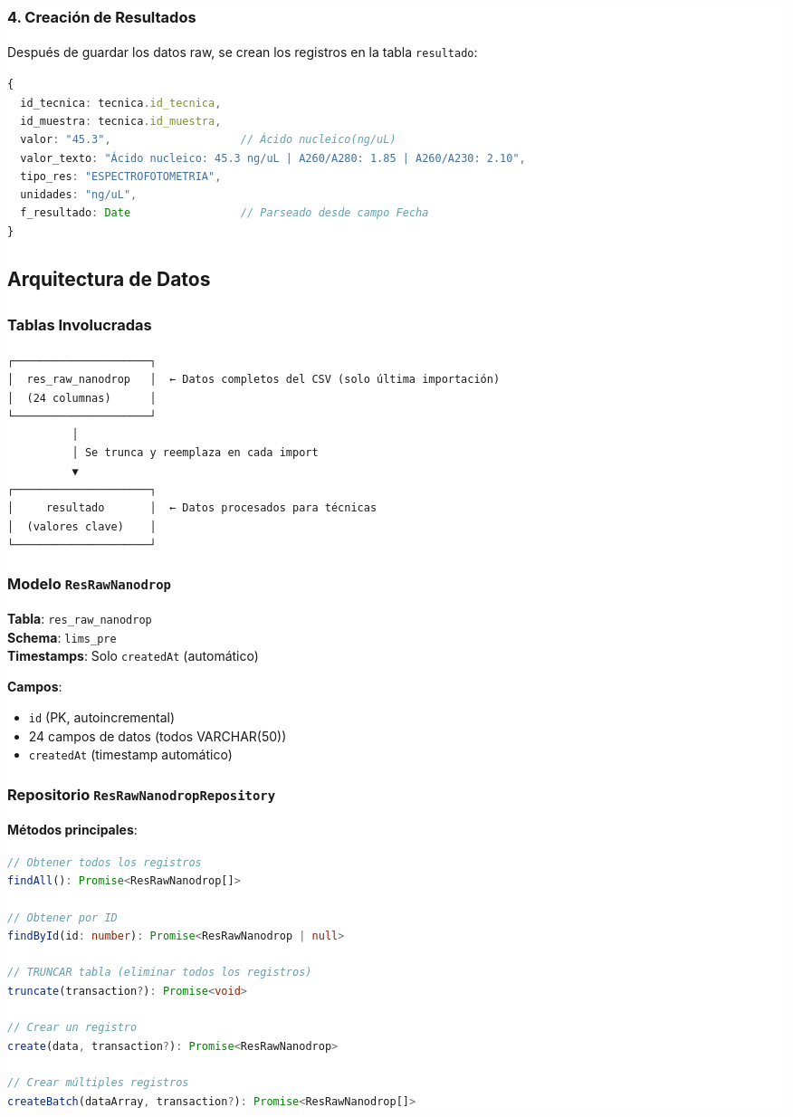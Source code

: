 ### 4. Creación de Resultados

Después de guardar los datos raw, se crean los registros en la tabla `resultado`:

```typescript
{
  id_tecnica: tecnica.id_tecnica,
  id_muestra: tecnica.id_muestra,
  valor: "45.3",                    // Ácido nucleico(ng/uL)
  valor_texto: "Ácido nucleico: 45.3 ng/uL | A260/A280: 1.85 | A260/A230: 2.10",
  tipo_res: "ESPECTROFOTOMETRIA",
  unidades: "ng/uL",
  f_resultado: Date                 // Parseado desde campo Fecha
}
```

## Arquitectura de Datos

### Tablas Involucradas

```
┌─────────────────────┐
│  res_raw_nanodrop   │  ← Datos completos del CSV (solo última importación)
│  (24 columnas)      │
└─────────────────────┘
          │
          │ Se trunca y reemplaza en cada import
          ▼
┌─────────────────────┐
│     resultado       │  ← Datos procesados para técnicas
│  (valores clave)    │
└─────────────────────┘
```

### Modelo `ResRawNanodrop`

**Tabla**: `res_raw_nanodrop`  
**Schema**: `lims_pre`  
**Timestamps**: Solo `createdAt` (automático)

**Campos**:

- `id` (PK, autoincremental)
- 24 campos de datos (todos VARCHAR(50))
- `createdAt` (timestamp automático)

### Repositorio `ResRawNanodropRepository`

**Métodos principales**:

```typescript
// Obtener todos los registros
findAll(): Promise<ResRawNanodrop[]>

// Obtener por ID
findById(id: number): Promise<ResRawNanodrop | null>

// TRUNCAR tabla (eliminar todos los registros)
truncate(transaction?): Promise<void>

// Crear un registro
create(data, transaction?): Promise<ResRawNanodrop>

// Crear múltiples registros
createBatch(dataArray, transaction?): Promise<ResRawNanodrop[]>

```